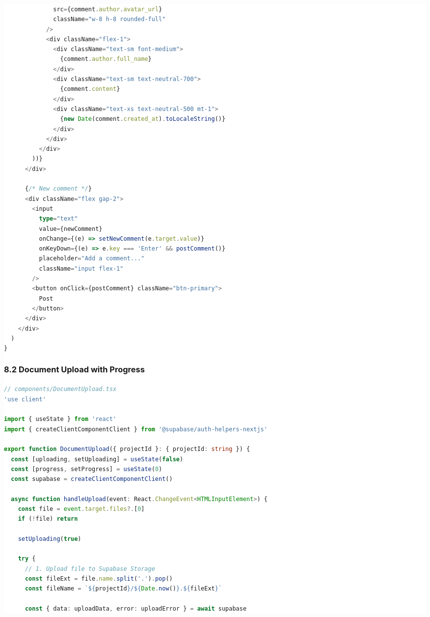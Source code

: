 ```typescript
              src={comment.author.avatar_url}
              className="w-8 h-8 rounded-full"
            />
            <div className="flex-1">
              <div className="text-sm font-medium">
                {comment.author.full_name}
              </div>
              <div className="text-sm text-neutral-700">
                {comment.content}
              </div>
              <div className="text-xs text-neutral-500 mt-1">
                {new Date(comment.created_at).toLocaleString()}
              </div>
            </div>
          </div>
        ))}
      </div>

      {/* New comment */}
      <div className="flex gap-2">
        <input
          type="text"
          value={newComment}
          onChange={(e) => setNewComment(e.target.value)}
          onKeyDown={(e) => e.key === 'Enter' && postComment()}
          placeholder="Add a comment..."
          className="input flex-1"
        />
        <button onClick={postComment} className="btn-primary">
          Post
        </button>
      </div>
    </div>
  )
}
```

### 8.2 Document Upload with Progress

```typescript
// components/DocumentUpload.tsx
'use client'

import { useState } from 'react'
import { createClientComponentClient } from '@supabase/auth-helpers-nextjs'

export function DocumentUpload({ projectId }: { projectId: string }) {
  const [uploading, setUploading] = useState(false)
  const [progress, setProgress] = useState(0)
  const supabase = createClientComponentClient()

  async function handleUpload(event: React.ChangeEvent<HTMLInputElement>) {
    const file = event.target.files?.[0]
    if (!file) return

    setUploading(true)

    try {
      // 1. Upload file to Supabase Storage
      const fileExt = file.name.split('.').pop()
      const fileName = `${projectId}/${Date.now()}.${fileExt}`

      const { data: uploadData, error: uploadError } = await supabase
```